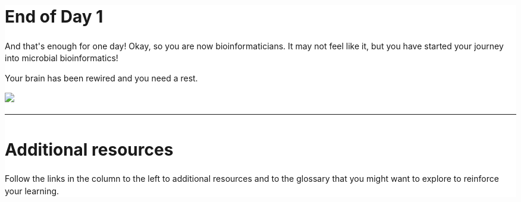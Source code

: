 
# End of Day 1

And that's enough for one day!
Okay, so you are now bioinformaticians. It may not feel like it, but you have started your journey into microbial bioinformatics! 

Your brain has been rewired and you need a rest.

![](https://raw.githubusercontent.com/mmbdtp/mmbdtp.github.io/gh-pages/modules/UNIX/_posts/rewired.jpg)


---

# Additional resources 
Follow the links in the column to the left to additional resources  and to the glossary that you might want to explore to reinforce your learning. 
